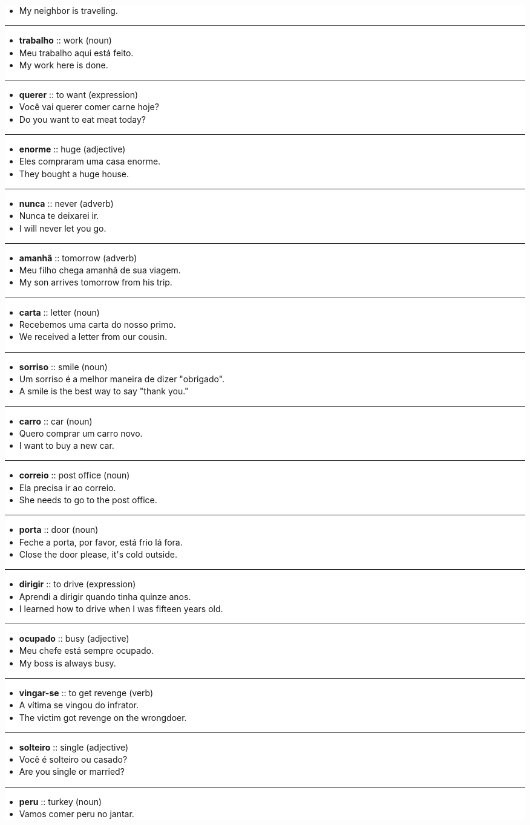  * My neighbor is traveling. 
----------
 * **trabalho** :: work (noun)
 * Meu trabalho aqui está feito. 
 * My work here is done. 
----------
 * **querer** :: to want (expression)
 * Você vai querer comer carne hoje? 
 * Do you want to eat meat today? 
----------
 * **enorme** :: huge (adjective)
 * Eles compraram uma casa enorme. 
 * They bought a huge house. 
----------
 * **nunca** :: never (adverb)
 * Nunca te deixarei ir. 
 * I will never let you go. 
----------
 * **amanhã** :: tomorrow (adverb)
 * Meu filho chega amanhã de sua viagem. 
 * My son arrives tomorrow from his trip. 
----------
 * **carta** :: letter (noun)
 * Recebemos uma carta do nosso primo. 
 * We received a letter from our cousin. 
----------
 * **sorriso** :: smile (noun)
 * Um sorriso é a melhor maneira de dizer "obrigado". 
 * A smile is the best way to say "thank you." 
----------
 * **carro** :: car (noun)
 * Quero comprar um carro novo. 
 * I want to buy a new car. 
----------
 * **correio** :: post office (noun)
 * Ela precisa ir ao correio. 
 * She needs to go to the post office. 
----------
 * **porta** :: door (noun)
 * Feche a porta, por favor, está frio lá fora. 
 * Close the door please, it's cold outside. 
----------
 * **dirigir** :: to drive (expression)
 * Aprendi a dirigir quando tinha quinze anos. 
 * I learned how to drive when I was fifteen years old. 
----------
 * **ocupado** :: busy (adjective)
 * Meu chefe está sempre ocupado. 
 * My boss is always busy. 
----------
 * **vingar-se** :: to get revenge (verb)
 * A vítima se vingou do infrator. 
 * The victim got revenge on the wrongdoer. 
----------
 * **solteiro** :: single (adjective)
 * Você é solteiro ou casado? 
 * Are you single or married? 
----------
 * **peru** :: turkey (noun)
 * Vamos comer peru no jantar. 
